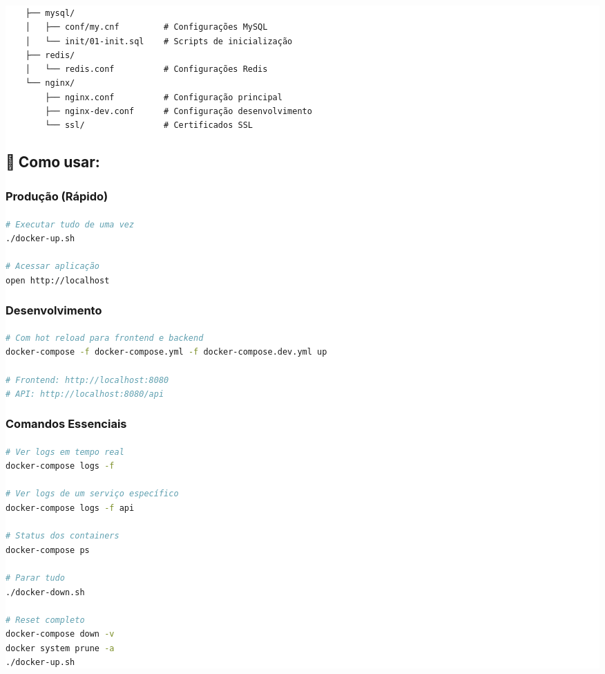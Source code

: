 ```
    ├── mysql/
    │   ├── conf/my.cnf         # Configurações MySQL
    │   └── init/01-init.sql    # Scripts de inicialização
    ├── redis/
    │   └── redis.conf          # Configurações Redis
    └── nginx/
        ├── nginx.conf          # Configuração principal
        ├── nginx-dev.conf      # Configuração desenvolvimento
        └── ssl/                # Certificados SSL
```

## 🚀 Como usar:

### Produção (Rápido)
```bash
# Executar tudo de uma vez
./docker-up.sh

# Acessar aplicação
open http://localhost
```

### Desenvolvimento
```bash
# Com hot reload para frontend e backend
docker-compose -f docker-compose.yml -f docker-compose.dev.yml up

# Frontend: http://localhost:8080
# API: http://localhost:8080/api
```

### Comandos Essenciais
```bash
# Ver logs em tempo real
docker-compose logs -f

# Ver logs de um serviço específico
docker-compose logs -f api

# Status dos containers
docker-compose ps

# Parar tudo
./docker-down.sh

# Reset completo
docker-compose down -v
docker system prune -a
./docker-up.sh
```
